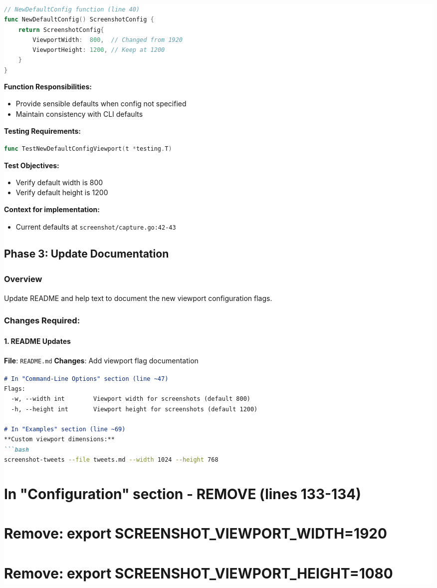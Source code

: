 ```go
// NewDefaultConfig function (line 40)
func NewDefaultConfig() ScreenshotConfig {
    return ScreenshotConfig{
        ViewportWidth:  800,  // Changed from 1920
        ViewportHeight: 1200, // Keep at 1200
    }
}
```

**Function Responsibilities:**
- Provide sensible defaults when config not specified
- Maintain consistency with CLI defaults

**Testing Requirements:**
```go
func TestNewDefaultConfigViewport(t *testing.T)
```

**Test Objectives:**
- Verify default width is 800
- Verify default height is 1200

**Context for implementation:**
- Current defaults at `screenshot/capture.go:42-43`

## Phase 3: Update Documentation

### Overview
Update README and help text to document the new viewport configuration flags.

### Changes Required:

#### 1. README Updates
**File**: `README.md`
**Changes**: Add viewport flag documentation

```markdown
# In "Command-Line Options" section (line ~47)
Flags:
  -w, --width int        Viewport width for screenshots (default 800)
  -h, --height int       Viewport height for screenshots (default 1200)

# In "Examples" section (line ~69)
**Custom viewport dimensions:**
```bash
screenshot-tweets --file tweets.md --width 1024 --height 768
```

# In "Configuration" section - REMOVE (lines 133-134)
# Remove: export SCREENSHOT_VIEWPORT_WIDTH=1920
# Remove: export SCREENSHOT_VIEWPORT_HEIGHT=1080
